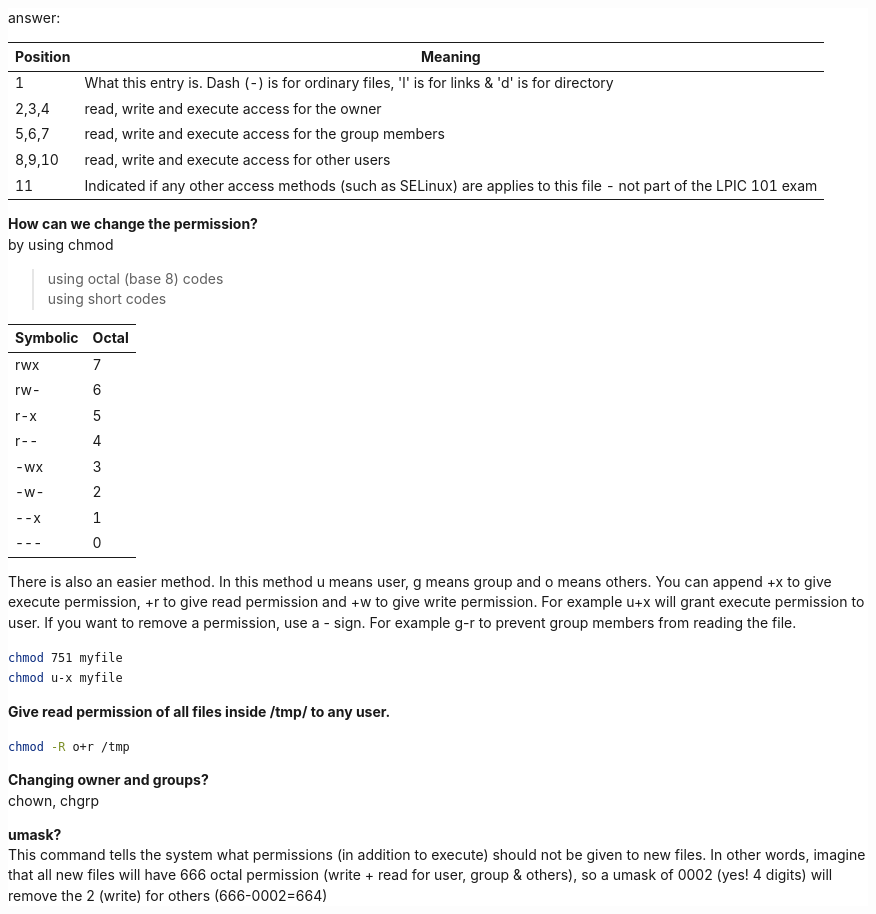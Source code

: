 answer:

| Position | Meaning |
| --- | --- |
| 1 | What this entry is. Dash (-) is for ordinary files, 'l' is for links & 'd' is for directory |
| 2,3,4 | read, write and execute access for the owner |
| 5,6,7 | read, write and execute access for the group members |
| 8,9,10 | read, write and execute access for other users |
| 11 | Indicated if any other access methods (such as SELinux) are applies to this file - not part of the LPIC 101 exam |

**How can we change the permission?**  
by using chmod
>using octal (base 8) codes  
>using short codes

| Symbolic | Octal |
| --- | --- |
| rwx | 7 |
| rw- | 6 |
| r-x | 5 |
| r-- | 4 |
| -wx | 3 |
| -w- | 2 |
| --x | 1 |
| --- | 0 |

There is also an easier method. In this method u means user, g means group and o means others. You can append +x to give execute permission, +r to give read permission and +w to give write permission. For example u+x will grant execute permission to user. If you want to remove a permission, use a - sign. For example g-r to prevent group members from reading the file.

```bash
chmod 751 myfile
chmod u-x myfile
```

**Give read permission of all files inside /tmp/ to any user.**

```bash
chmod -R o+r /tmp
```

**Changing owner and groups?**  
chown, chgrp


**umask?**  
This command tells the system what permissions (in addition to execute) should not be given to new files. In other words, imagine that all new files will have 666 octal permission (write + read for user, group & others), so a umask of 0002 (yes! 4 digits) will remove the 2 (write) for others (666-0002=664)

